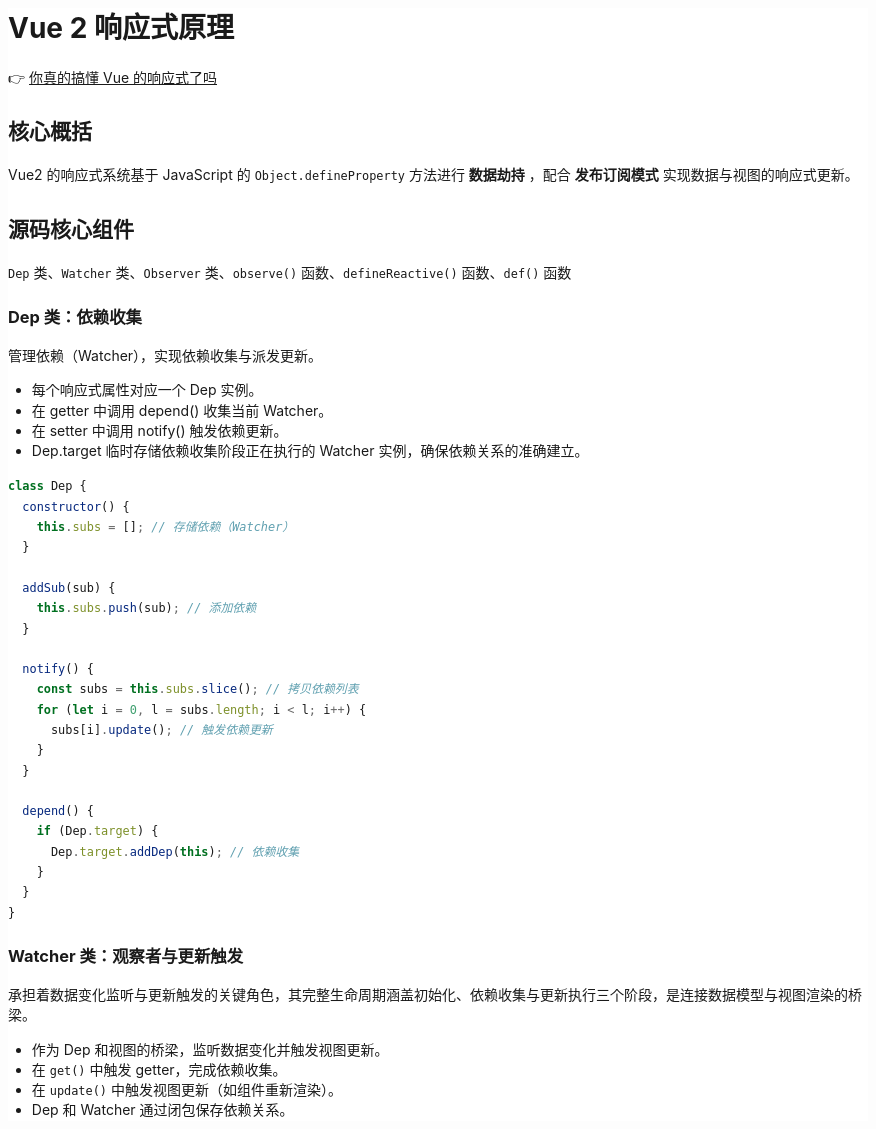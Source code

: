 # Vue 2 响应式原理

👉️ [你真的搞懂 Vue 的响应式了吗](https://www.bilibili.com/video/BV1H44y167Ey/?spm_id_from=333.337.search-card.all.click&vd_source=da6724ff06b295cd88f11f223e834680)

## 核心概括

Vue2 的响应式系统基于 JavaScript 的 `Object.defineProperty` 方法进行 **数据劫持** ，配合 **发布订阅模式** 实现数据与视图的响应式更新。

## 源码核心组件

`Dep` 类、`Watcher` 类、`Observer` 类、`observe()` 函数、`defineReactive()` 函数、`def()` 函数

### Dep 类：依赖收集

管理依赖（Watcher），实现依赖收集与派发更新。

- 每个响应式属性对应一个 Dep 实例。
- 在 getter 中调用 depend() 收集当前 Watcher。
- 在 setter 中调用 notify() 触发依赖更新。
- Dep.target 临时存储依赖收集阶段正在执行的 Watcher 实例，确保依赖关系的准确建立。

```js
class Dep {
  constructor() {
    this.subs = []; // 存储依赖（Watcher）
  }

  addSub(sub) {
    this.subs.push(sub); // 添加依赖
  }

  notify() {
    const subs = this.subs.slice(); // 拷贝依赖列表
    for (let i = 0, l = subs.length; i < l; i++) {
      subs[i].update(); // 触发依赖更新
    }
  }

  depend() {
    if (Dep.target) {
      Dep.target.addDep(this); // 依赖收集
    }
  }
}
```

### Watcher 类：观察者与更新触发

承担着数据变化监听与更新触发的关键角色，其完整生命周期涵盖初始化、依赖收集与更新执行三个阶段，是连接数据模型与视图渲染的桥梁。

- 作为 Dep 和视图的桥梁，监听数据变化并触发视图更新。
- 在 `get()` 中触发 getter，完成依赖收集。
- 在 `update()` 中触发视图更新（如组件重新渲染）。
- Dep 和 Watcher 通过闭包保存依赖关系。
